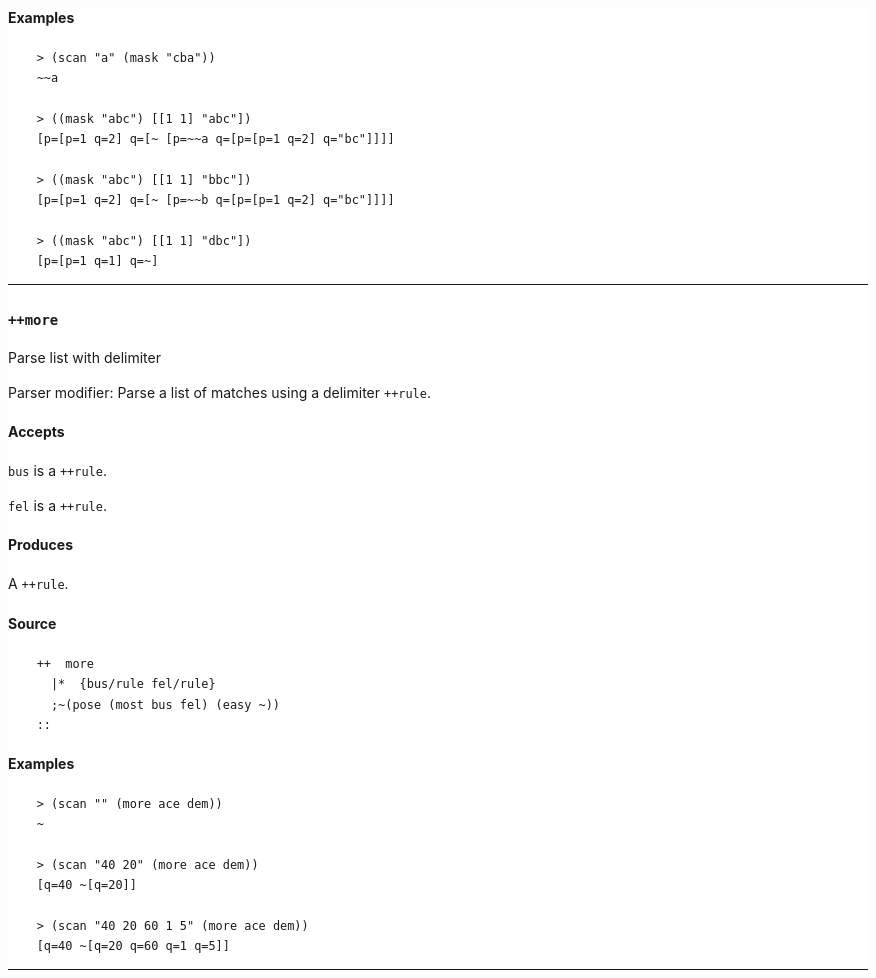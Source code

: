 #### Examples

```
    > (scan "a" (mask "cba"))
    ~~a

    > ((mask "abc") [[1 1] "abc"])
    [p=[p=1 q=2] q=[~ [p=~~a q=[p=[p=1 q=2] q="bc"]]]]

    > ((mask "abc") [[1 1] "bbc"])
    [p=[p=1 q=2] q=[~ [p=~~b q=[p=[p=1 q=2] q="bc"]]]]

    > ((mask "abc") [[1 1] "dbc"])
    [p=[p=1 q=1] q=~]
```

---
### `++more`

Parse list with delimiter

Parser modifier: Parse a list of matches using a delimiter `++rule`.

#### Accepts

`bus` is a `++rule`.

`fel` is a `++rule`.

#### Produces

A `++rule`.

#### Source

```hoon
    ++  more
      |*  {bus/rule fel/rule}
      ;~(pose (most bus fel) (easy ~))
    ::
```

#### Examples

```
    > (scan "" (more ace dem))
    ~

    > (scan "40 20" (more ace dem))
    [q=40 ~[q=20]]

    > (scan "40 20 60 1 5" (more ace dem))
    [q=40 ~[q=20 q=60 q=1 q=5]]
```


---